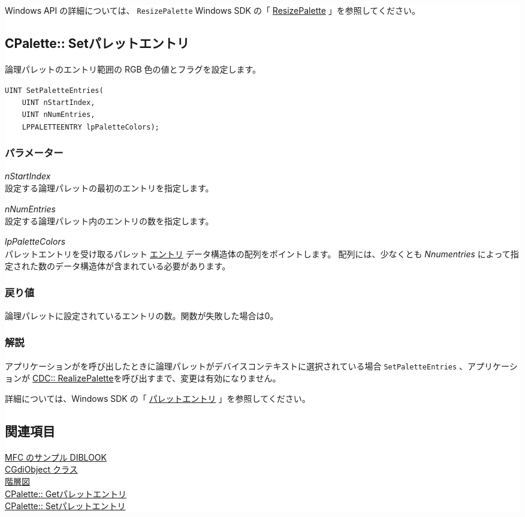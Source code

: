 Windows API の詳細については、 `ResizePalette` Windows SDK の「 [ResizePalette](/windows/win32/api/wingdi/nf-wingdi-resizepalette) 」を参照してください。

## <a name="cpalettesetpaletteentries"></a><a name="setpaletteentries"></a> CPalette:: Setパレットエントリ

論理パレットのエントリ範囲の RGB 色の値とフラグを設定します。

```
UINT SetPaletteEntries(
    UINT nStartIndex,
    UINT nNumEntries,
    LPPALETTEENTRY lpPaletteColors);
```

### <a name="parameters"></a>パラメーター

*nStartIndex*<br/>
設定する論理パレットの最初のエントリを指定します。

*nNumEntries*<br/>
設定する論理パレット内のエントリの数を指定します。

*lpPaletteColors*<br/>
パレットエントリを受け取るパレット [エントリ](/previous-versions/dd162769\(v=vs.85\)) データ構造体の配列をポイントします。 配列には、少なくとも *Nnumentries* によって指定された数のデータ構造体が含まれている必要があります。

### <a name="return-value"></a>戻り値

論理パレットに設定されているエントリの数。関数が失敗した場合は0。

### <a name="remarks"></a>解説

アプリケーションがを呼び出したときに論理パレットがデバイスコンテキストに選択されている場合 `SetPaletteEntries` 、アプリケーションが [CDC:: RealizePalette](../../mfc/reference/cdc-class.md#realizepalette)を呼び出すまで、変更は有効になりません。

詳細については、Windows SDK の「 [パレットエントリ](/previous-versions/dd162769\(v=vs.85\)) 」を参照してください。

## <a name="see-also"></a>関連項目

[MFC のサンプル DIBLOOK](../../overview/visual-cpp-samples.md)<br/>
[CGdiObject クラス](../../mfc/reference/cgdiobject-class.md)<br/>
[階層図](../../mfc/hierarchy-chart.md)<br/>
[CPalette:: Getパレットエントリ](#getpaletteentries)<br/>
[CPalette:: Setパレットエントリ](#setpaletteentries)
